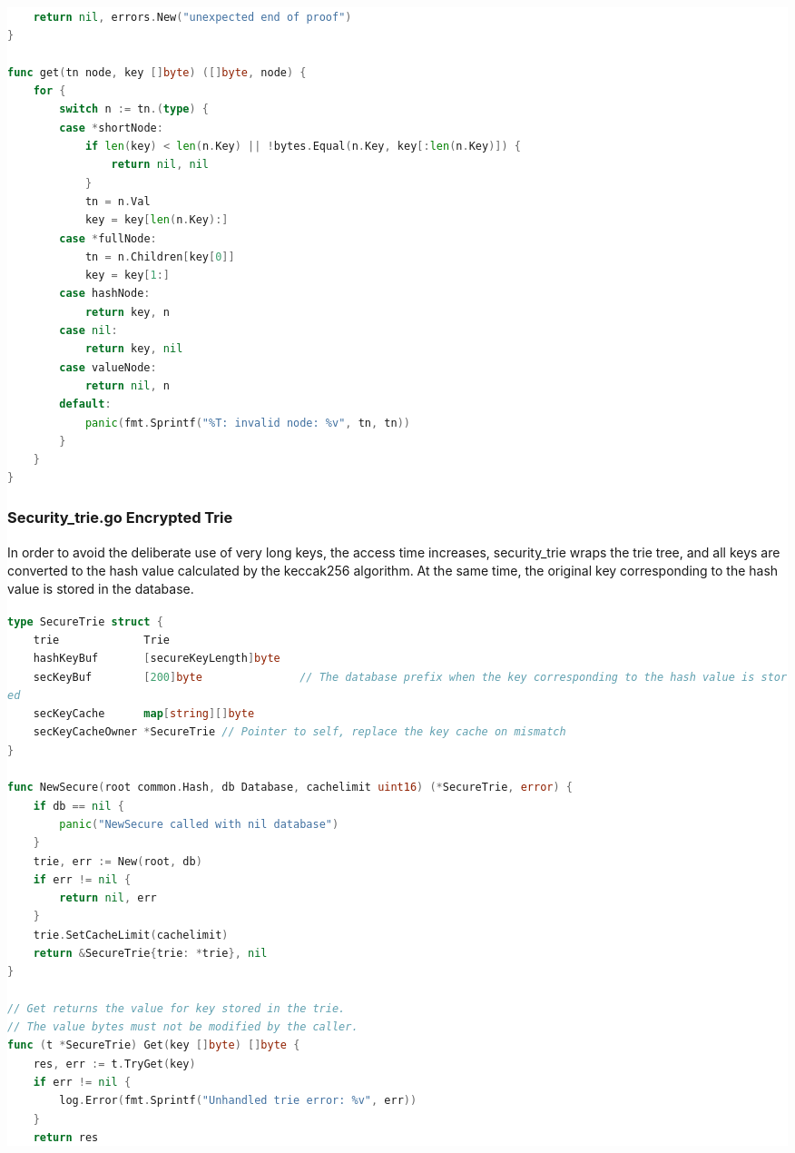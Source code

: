 ```go
	return nil, errors.New("unexpected end of proof")
}

func get(tn node, key []byte) ([]byte, node) {
	for {
		switch n := tn.(type) {
		case *shortNode:
			if len(key) < len(n.Key) || !bytes.Equal(n.Key, key[:len(n.Key)]) {
				return nil, nil
			}
			tn = n.Val
			key = key[len(n.Key):]
		case *fullNode:
			tn = n.Children[key[0]]
			key = key[1:]
		case hashNode:
			return key, n
		case nil:
			return key, nil
		case valueNode:
			return nil, n
		default:
			panic(fmt.Sprintf("%T: invalid node: %v", tn, tn))
		}
	}
}
```

### Security_trie.go Encrypted Trie
In order to avoid the deliberate use of very long keys, the access time increases, security_trie wraps the trie tree, and all keys are converted to the hash value calculated by the keccak256 algorithm. At the same time, the original key corresponding to the hash value is stored in the database.


```go
type SecureTrie struct {
	trie             Trie    
	hashKeyBuf       [secureKeyLength]byte   
	secKeyBuf        [200]byte               // The database prefix when the key corresponding to the hash value is stored
	secKeyCache      map[string][]byte      
	secKeyCacheOwner *SecureTrie // Pointer to self, replace the key cache on mismatch
}

func NewSecure(root common.Hash, db Database, cachelimit uint16) (*SecureTrie, error) {
	if db == nil {
		panic("NewSecure called with nil database")
	}
	trie, err := New(root, db)
	if err != nil {
		return nil, err
	}
	trie.SetCacheLimit(cachelimit)
	return &SecureTrie{trie: *trie}, nil
}

// Get returns the value for key stored in the trie.
// The value bytes must not be modified by the caller.
func (t *SecureTrie) Get(key []byte) []byte {
	res, err := t.TryGet(key)
	if err != nil {
		log.Error(fmt.Sprintf("Unhandled trie error: %v", err))
	}
	return res
```
